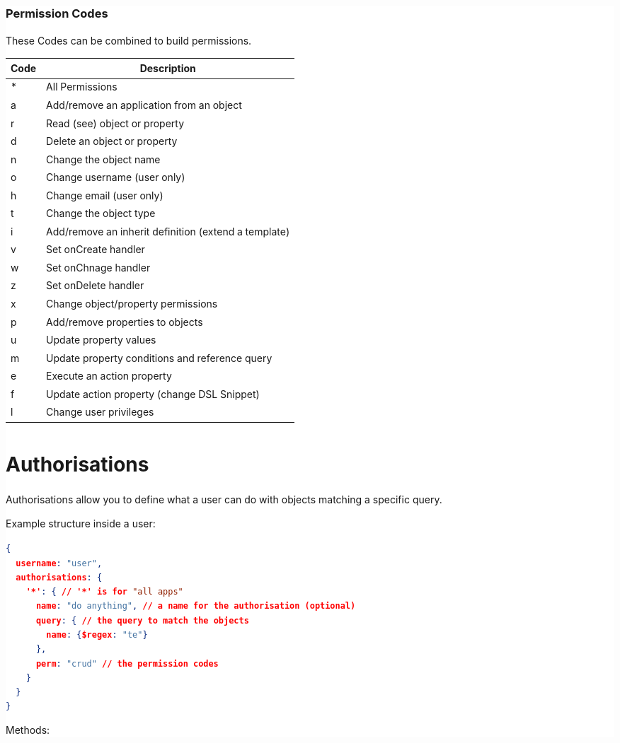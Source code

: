 



### Permission Codes

These Codes can be combined to build permissions.


Code | Description 
--------- | ------- 
* | All Permissions
a | Add/remove an application from an object
r | Read (see) object or property 
d | Delete an object or property
n | Change the object name
o | Change username (user only)
h | Change email (user only)
t | Change the object type
i | Add/remove an inherit definition (extend a template)
v | Set onCreate handler
w | Set onChnage handler
z | Set onDelete handler
x | Change object/property permissions
p | Add/remove properties to objects
u | Update property values
m | Update property conditions and reference query
e | Execute an action property
f | Update action property (change DSL Snippet)
l | Change user privileges


# Authorisations

Authorisations allow you to define what a user can do with objects matching a specific query.

Example structure inside a user:

```json
{
  username: "user",
  authorisations: {
    '*': { // '*' is for "all apps"
      name: "do anything", // a name for the authorisation (optional)
      query: { // the query to match the objects
        name: {$regex: "te"}
      },
      perm: "crud" // the permission codes
    }
  }
}
```

Methods:
